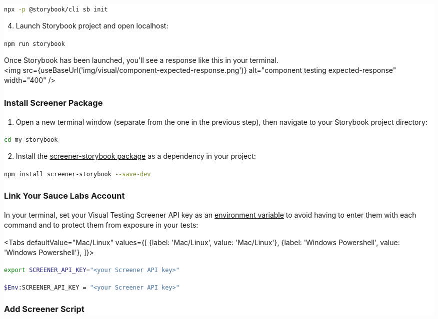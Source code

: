 ```bash
npx -p @storybook/cli sb init
```

4. Launch Storybook project and open localhost:

```bash
npm run storybook
```

Once Storybook has been launched, you'll see a response like this in your terminal.<br/><img src={useBaseUrl('img/visual/component-expected-response.png')} alt="component testing expected-response" width="400" />

### Install Screener Package

1. Open a new terminal window (separate from the one in the previous step), then navigate to your Storybook project directory:

```bash
cd my-storybook
```

2. Install the [screener-storybook package](https://github.com/screener-io/screener-storybook) as a dependency in your project:

```bash
npm install screener-storybook --save-dev
```

### Link Your Sauce Labs Account

In your terminal, set your Visual Testing Screener API key as an [environment variable](/basics/environment-variables) to avoid having to enter them with each command and to protect them from exposure in your tests:

<Tabs
defaultValue="Mac/Linux"
values={[
{label: 'Mac/Linux', value: 'Mac/Linux'},
{label: 'Windows Powershell', value: 'Windows Powershell'},
]}>

<TabItem value="Mac/Linux">

```bash
export SCREENER_API_KEY="<your Screener API key>"
```

</TabItem>
<TabItem value="Windows Powershell">

```bash
$Env:SCREENER_API_KEY = "<your Screener API key>"
```

</TabItem>
</Tabs>

### Add Screener Script
